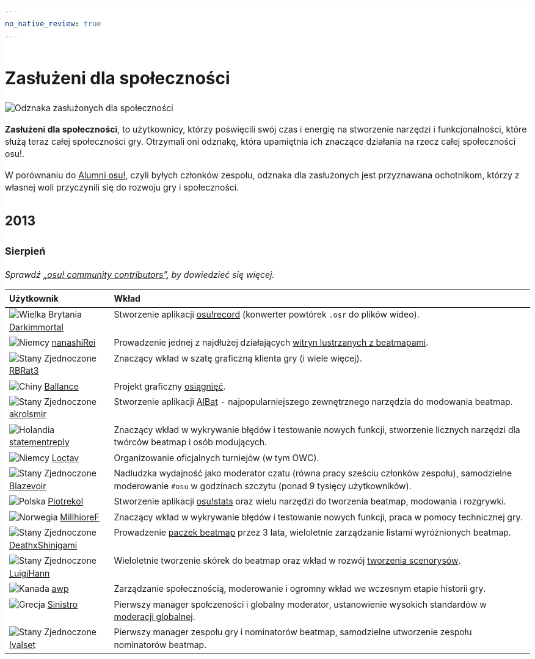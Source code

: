 ```yaml
---
no_native_review: true
---
```


# Zasłużeni dla społeczności

![](/wiki/shared/contributor.jpg "Odznaka zasłużonych dla społeczności")

**Zasłużeni dla społeczności**, to użytkownicy, którzy poświęcili swój czas i energię na stworzenie narzędzi i funkcjonalności, które służą teraz całej społeczności gry. Otrzymali oni odznakę, która upamiętnia ich znaczące działania na rzecz całej społeczności osu!.

W porównaniu do [Alumni osu!](/wiki/People/The_Team/osu!_Alumni), czyli byłych członków zespołu, odznaka dla zasłużonych jest przyznawana ochotnikom, którzy z własnej woli przyczynili się do rozwoju gry i społeczności.

## 2013

### Sierpień

*Sprawdź [„osu! community contributors”](https://osu.ppy.sh/community/forums/topics/147919), by dowiedzieć się więcej.*

| Użytkownik | Wkład |
| :-- | :-- |
| ![][flag_GB] [Darkimmortal](https://osu.ppy.sh/users/10886) | Stworzenie aplikacji [osu!record](https://osu.ppy.sh/community/forums/topics/108092) (konwerter powtórek `.osr` do plików wideo). |
| ![][flag_DE] [nanashiRei](https://osu.ppy.sh/users/807630) | Prowadzenie jednej z najdłużej działających [witryn lustrzanych z beatmapami](https://osu.yas-online.net/). |
| ![][flag_US] [RBRat3](https://osu.ppy.sh/users/307202) | Znaczący wkład w szatę graficzną klienta gry (i wiele więcej). |
| ![][flag_CN] [Ballance](https://osu.ppy.sh/users/165946) | Projekt graficzny [osiągnięć](/wiki/Medals). |
| ![][flag_US] [akrolsmir](https://osu.ppy.sh/users/576800) | Stworzenie aplikacji [AIBat](https://osu.ppy.sh/community/forums/topics/55305) - najpopularniejszego zewnętrznego narzędzia do modowania beatmap. |
| ![][flag_NL] [statementreply](https://osu.ppy.sh/users/126198) | Znaczący wkład w wykrywanie błędów i testowanie nowych funkcji, stworzenie licznych narzędzi dla twórców beatmap i osób modujących. |
| ![][flag_DE] [Loctav](https://osu.ppy.sh/users/71366) | Organizowanie oficjalnych turniejów (w tym OWC). |
| ![][flag_US] [Blazevoir](https://osu.ppy.sh/users/120265) | Nadludzka wydajność jako moderator czatu (równa pracy sześciu członków zespołu), samodzielne moderowanie `#osu` w godzinach szczytu (ponad 9 tysięcy użytkowników). |
| ![][flag_PL] [Piotrekol](https://osu.ppy.sh/users/304520) | Stworzenie aplikacji [osu!stats](https://osustats.ppy.sh/) oraz wielu narzędzi do tworzenia beatmap, modowania i rozgrywki. |
| ![][flag_NO] [MillhioreF](https://osu.ppy.sh/users/941094) | Znaczący wkład w wykrywanie błędów i testowanie nowych funkcji, praca w pomocy technicznej gry. |
| ![][flag_US] [DeathxShinigami](https://osu.ppy.sh/users/49516) | Prowadzenie [paczek beatmap](https://osu.ppy.sh/beatmaps/packs) przez 3 lata, wieloletnie zarządzanie listami wyróżnionych beatmap. |
| ![][flag_US] [LuigiHann](https://osu.ppy.sh/users/1079) | Wieloletnie tworzenie skórek do beatmap oraz wkład w rozwój [tworzenia scenorysów](/wiki/Storyboards). |
| ![][flag_CA] [awp](https://osu.ppy.sh/users/2650) | Zarządzanie społecznością, moderowanie i ogromny wkład we wczesnym etapie historii gry. |
| ![][flag_GR] [Sinistro](https://osu.ppy.sh/users/5530) | Pierwszy manager społczeności i globalny moderator, ustanowienie wysokich standardów w [moderacji globalnej](/wiki/People/The_Team/Global_Moderation_Team). |
| ![][flag_US] [Ivalset](https://osu.ppy.sh/users/827) | Pierwszy manager zespołu gry i nominatorów beatmap, samodzielne utworzenie zespołu nominatorów beatmap. |


[flag_AR]: /wiki/shared/flag/AR.gif "Argentyna"
[flag_AT]: /wiki/shared/flag/AT.gif "Austria"
[flag_AU]: /wiki/shared/flag/AU.gif "Australia"
[flag_BE]: /wiki/shared/flag/BE.gif "Belgia"
[flag_BG]: /wiki/shared/flag/BG.gif "Bułgaria"
[flag_BY]: /wiki/shared/flag/BY.gif "Białoruś"
[flag_CA]: /wiki/shared/flag/CA.gif "Kanada"
[flag_CH]: /wiki/shared/flag/CH.gif "Szwajcaria"
[flag_CL]: /wiki/shared/flag/CL.gif "Chile"
[flag_CN]: /wiki/shared/flag/CN.gif "Chiny"
[flag_DE]: /wiki/shared/flag/DE.gif "Niemcy"
[flag_ES]: /wiki/shared/flag/ES.gif "Hiszpania"
[flag_FI]: /wiki/shared/flag/FI.gif "Finlandia"
[flag_FR]: /wiki/shared/flag/FR.gif "Francja"
[flag_GB]: /wiki/shared/flag/GB.gif "Wielka Brytania"
[flag_GR]: /wiki/shared/flag/GR.gif "Grecja"
[flag_HK]: /wiki/shared/flag/HK.gif "Hongkong"
[flag_HU]: /wiki/shared/flag/HU.gif "Węgry"
[flag_JP]: /wiki/shared/flag/JP.gif "Japonia"
[flag_MX]: /wiki/shared/flag/MX.gif "Meksyk"
[flag_MY]: /wiki/shared/flag/MY.gif "Malezja"
[flag_NL]: /wiki/shared/flag/NL.gif "Holandia"
[flag_NO]: /wiki/shared/flag/NO.gif "Norwegia"
[flag_NZ]: /wiki/shared/flag/NZ.gif "Nowa Zelandia"
[flag_PH]: /wiki/shared/flag/PH.gif "Filipiny"
[flag_PL]: /wiki/shared/flag/PL.gif "Polska"
[flag_RU]: /wiki/shared/flag/RU.gif "Rosja"
[flag_SE]: /wiki/shared/flag/SE.gif "Szwecja"
[flag_SG]: /wiki/shared/flag/SG.gif "Singapur"
[flag_US]: /wiki/shared/flag/US.gif "Stany Zjednoczone"